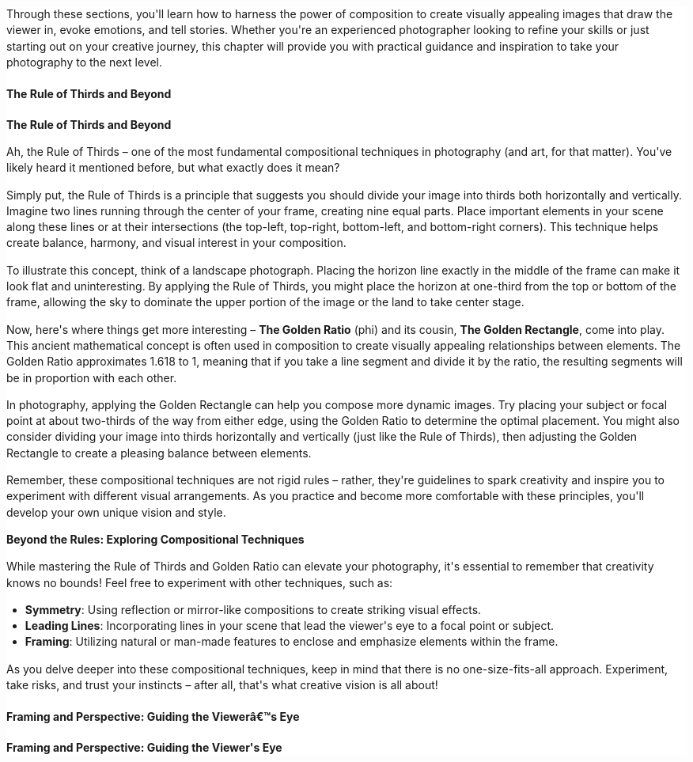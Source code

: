 Through these sections, you'll learn how to harness the power of composition to create visually appealing images that draw the viewer in, evoke emotions, and tell stories. Whether you're an experienced photographer looking to refine your skills or just starting out on your creative journey, this chapter will provide you with practical guidance and inspiration to take your photography to the next level.

#### The Rule of Thirds and Beyond
**The Rule of Thirds and Beyond**

 Ah, the Rule of Thirds – one of the most fundamental compositional techniques in photography (and art, for that matter). You've likely heard it mentioned before, but what exactly does it mean?

 Simply put, the Rule of Thirds is a principle that suggests you should divide your image into thirds both horizontally and vertically. Imagine two lines running through the center of your frame, creating nine equal parts. Place important elements in your scene along these lines or at their intersections (the top-left, top-right, bottom-left, and bottom-right corners). This technique helps create balance, harmony, and visual interest in your composition.

To illustrate this concept, think of a landscape photograph. Placing the horizon line exactly in the middle of the frame can make it look flat and uninteresting. By applying the Rule of Thirds, you might place the horizon at one-third from the top or bottom of the frame, allowing the sky to dominate the upper portion of the image or the land to take center stage.

Now, here's where things get more interesting – **The Golden Ratio** (phi) and its cousin, **The Golden Rectangle**, come into play. This ancient mathematical concept is often used in composition to create visually appealing relationships between elements. The Golden Ratio approximates 1.618 to 1, meaning that if you take a line segment and divide it by the ratio, the resulting segments will be in proportion with each other.

In photography, applying the Golden Rectangle can help you compose more dynamic images. Try placing your subject or focal point at about two-thirds of the way from either edge, using the Golden Ratio to determine the optimal placement. You might also consider dividing your image into thirds horizontally and vertically (just like the Rule of Thirds), then adjusting the Golden Rectangle to create a pleasing balance between elements.

Remember, these compositional techniques are not rigid rules – rather, they're guidelines to spark creativity and inspire you to experiment with different visual arrangements. As you practice and become more comfortable with these principles, you'll develop your own unique vision and style.

**Beyond the Rules: Exploring Compositional Techniques**

While mastering the Rule of Thirds and Golden Ratio can elevate your photography, it's essential to remember that creativity knows no bounds! Feel free to experiment with other techniques, such as:

* **Symmetry**: Using reflection or mirror-like compositions to create striking visual effects.
* **Leading Lines**: Incorporating lines in your scene that lead the viewer's eye to a focal point or subject.
* **Framing**: Utilizing natural or man-made features to enclose and emphasize elements within the frame.

As you delve deeper into these compositional techniques, keep in mind that there is no one-size-fits-all approach. Experiment, take risks, and trust your instincts – after all, that's what creative vision is all about!

#### Framing and Perspective: Guiding the Viewerâ€™s Eye
**Framing and Perspective: Guiding the Viewer's Eye**
